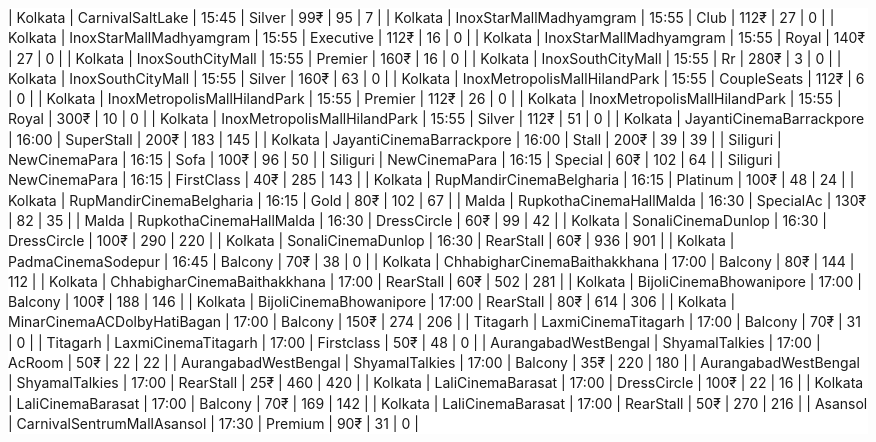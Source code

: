 | Kolkata              | CarnivalSaltLake                    | 15:45 | Silver      |   99₹ |       95 |      7 |
| Kolkata              | InoxStarMallMadhyamgram             | 15:55 | Club        |  112₹ |       27 |      0 |
| Kolkata              | InoxStarMallMadhyamgram             | 15:55 | Executive   |  112₹ |       16 |      0 |
| Kolkata              | InoxStarMallMadhyamgram             | 15:55 | Royal       |  140₹ |       27 |      0 |
| Kolkata              | InoxSouthCityMall                   | 15:55 | Premier     |  160₹ |       16 |      0 |
| Kolkata              | InoxSouthCityMall                   | 15:55 | Rr          |  280₹ |        3 |      0 |
| Kolkata              | InoxSouthCityMall                   | 15:55 | Silver      |  160₹ |       63 |      0 |
| Kolkata              | InoxMetropolisMallHilandPark        | 15:55 | CoupleSeats |  112₹ |        6 |      0 |
| Kolkata              | InoxMetropolisMallHilandPark        | 15:55 | Premier     |  112₹ |       26 |      0 |
| Kolkata              | InoxMetropolisMallHilandPark        | 15:55 | Royal       |  300₹ |       10 |      0 |
| Kolkata              | InoxMetropolisMallHilandPark        | 15:55 | Silver      |  112₹ |       51 |      0 |
| Kolkata              | JayantiCinemaBarrackpore            | 16:00 | SuperStall  |  200₹ |      183 |    145 |
| Kolkata              | JayantiCinemaBarrackpore            | 16:00 | Stall       |  200₹ |       39 |     39 |
| Siliguri             | NewCinemaPara                       | 16:15 | Sofa        |  100₹ |       96 |     50 |
| Siliguri             | NewCinemaPara                       | 16:15 | Special     |   60₹ |      102 |     64 |
| Siliguri             | NewCinemaPara                       | 16:15 | FirstClass  |   40₹ |      285 |    143 |
| Kolkata              | RupMandirCinemaBelgharia            | 16:15 | Platinum    |  100₹ |       48 |     24 |
| Kolkata              | RupMandirCinemaBelgharia            | 16:15 | Gold        |   80₹ |      102 |     67 |
| Malda                | RupkothaCinemaHallMalda             | 16:30 | SpecialAc   |  130₹ |       82 |     35 |
| Malda                | RupkothaCinemaHallMalda             | 16:30 | DressCircle |   60₹ |       99 |     42 |
| Kolkata              | SonaliCinemaDunlop                  | 16:30 | DressCircle |  100₹ |      290 |    220 |
| Kolkata              | SonaliCinemaDunlop                  | 16:30 | RearStall   |   60₹ |      936 |    901 |
| Kolkata              | PadmaCinemaSodepur                  | 16:45 | Balcony     |   70₹ |       38 |      0 |
| Kolkata              | ChhabigharCinemaBaithakkhana        | 17:00 | Balcony     |   80₹ |      144 |    112 |
| Kolkata              | ChhabigharCinemaBaithakkhana        | 17:00 | RearStall   |   60₹ |      502 |    281 |
| Kolkata              | BijoliCinemaBhowanipore             | 17:00 | Balcony     |  100₹ |      188 |    146 |
| Kolkata              | BijoliCinemaBhowanipore             | 17:00 | RearStall   |   80₹ |      614 |    306 |
| Kolkata              | MinarCinemaACDolbyHatiBagan         | 17:00 | Balcony     |  150₹ |      274 |    206 |
| Titagarh             | LaxmiCinemaTitagarh                 | 17:00 | Balcony     |   70₹ |       31 |      0 |
| Titagarh             | LaxmiCinemaTitagarh                 | 17:00 | Firstclass  |   50₹ |       48 |      0 |
| AurangabadWestBengal | ShyamalTalkies                      | 17:00 | AcRoom      |   50₹ |       22 |     22 |
| AurangabadWestBengal | ShyamalTalkies                      | 17:00 | Balcony     |   35₹ |      220 |    180 |
| AurangabadWestBengal | ShyamalTalkies                      | 17:00 | RearStall   |   25₹ |      460 |    420 |
| Kolkata              | LaliCinemaBarasat                   | 17:00 | DressCircle |  100₹ |       22 |     16 |
| Kolkata              | LaliCinemaBarasat                   | 17:00 | Balcony     |   70₹ |      169 |    142 |
| Kolkata              | LaliCinemaBarasat                   | 17:00 | RearStall   |   50₹ |      270 |    216 |
| Asansol              | CarnivalSentrumMallAsansol          | 17:30 | Premium     |   90₹ |       31 |      0 |